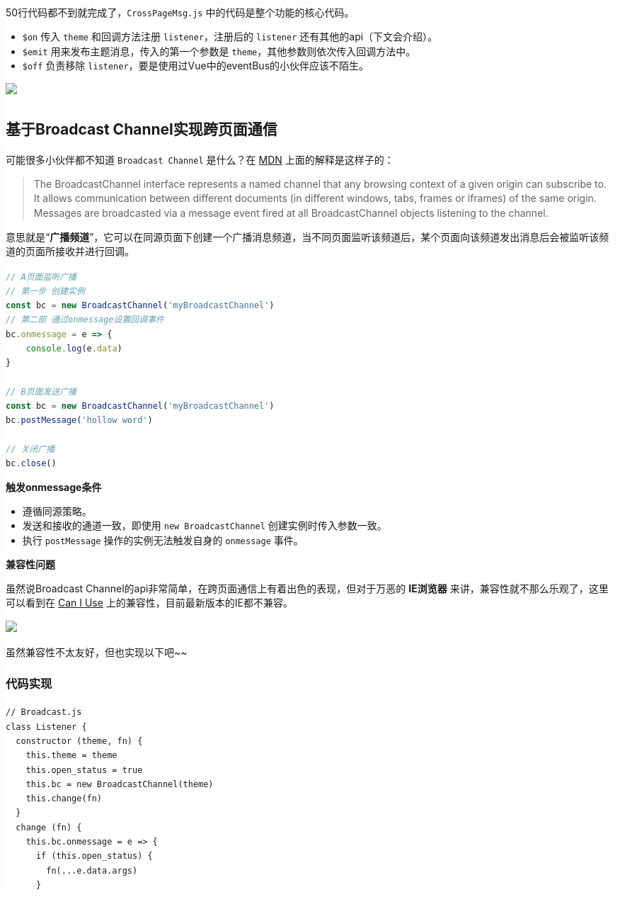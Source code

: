 50行代码都不到就完成了，`CrossPageMsg.js` 中的代码是整个功能的核心代码。
* `$on` 传入 `theme` 和回调方法注册 `listener`，注册后的 `listener` 还有其他的api（下文会介绍）。
* `$emit` 用来发布主题消息，传入的第一个参数是 `theme`，其他参数则依次传入回调方法中。
* `$off` 负责移除 `listener`，要是使用过Vue中的eventBus的小伙伴应该不陌生。

![](https://user-gold-cdn.xitu.io/2019/11/20/16e879ba84adc1fc?w=1909&h=1001&f=gif&s=236760)

## 基于Broadcast Channel实现跨页面通信

可能很多小伙伴都不知道 `Broadcast Channel` 是什么？在 [MDN](https://developer.mozilla.org/zh-CN/docs/Web/API/BroadcastChannel) 上面的解释是这样子的：

> The BroadcastChannel interface represents a named channel that any browsing context of a given origin can subscribe to. It allows communication between different documents (in different windows, tabs, frames or iframes) of the same origin. Messages are broadcasted via a message event fired at all BroadcastChannel objects listening to the channel.

意思就是“**广播频道**”，它可以在同源页面下创建一个广播消息频道，当不同页面监听该频道后，某个页面向该频道发出消息后会被监听该频道的页面所接收并进行回调。

````javascript
// A页面监听广播
// 第一步 创建实例
const bc = new BroadcastChannel('myBroadcastChannel')
// 第二部 通过onmessage设置回调事件
bc.onmessage = e => {
    console.log(e.data)
}

// B页面发送广播
const bc = new BroadcastChannel('myBroadcastChannel')
bc.postMessage('hollow word')

// 关闭广播
bc.close()
````

**触发onmessage条件**

* 遵循同源策略。
* 发送和接收的通道一致，即使用 `new BroadcastChannel` 创建实例时传入参数一致。
* 执行 `postMessage` 操作的实例无法触发自身的 `onmessage` 事件。

**兼容性问题**

虽然说Broadcast Channel的api非常简单，在跨页面通信上有着出色的表现，但对于万恶的 **IE浏览器** 来讲，兼容性就不那么乐观了，这里可以看到在 [Can I Use](https://caniuse.com/#search=BroadcastChannel) 上的兼容性，目前最新版本的IE都不兼容。

![](https://user-gold-cdn.xitu.io/2019/11/20/16e88626882471d8?w=1273&h=575&f=png&s=44164)

虽然兼容性不太友好，但也实现以下吧~~

### 代码实现

````javscript
// Broadcast.js
class Listener {
  constructor (theme, fn) {
    this.theme = theme
    this.open_status = true
    this.bc = new BroadcastChannel(theme)
    this.change(fn)
  }
  change (fn) {
    this.bc.onmessage = e => {
      if (this.open_status) {
        fn(...e.data.args)
      }
````